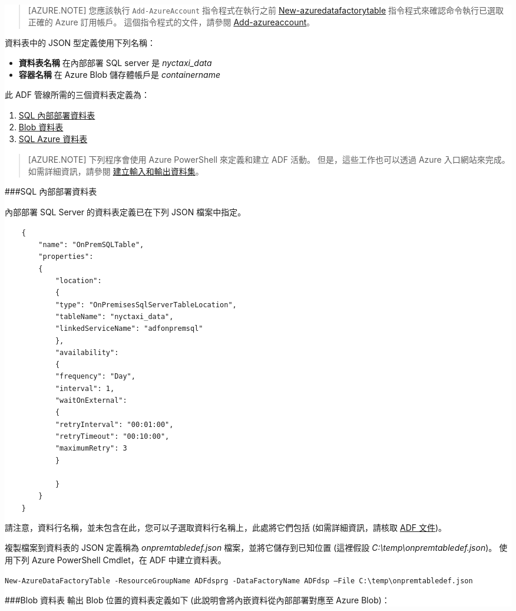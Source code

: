 > [AZURE.NOTE]  您應該執行 `Add-AzureAccount` 指令程式在執行之前 [New-azuredatafactorytable](https://msdn.microsoft.com/library/azure/dn835096.aspx) 指令程式來確認命令執行已選取正確的 Azure 訂用帳戶。 這個指令程式的文件，請參閱 [Add-azureaccount](https://msdn.microsoft.com/library/azure/dn790372.aspx)。

資料表中的 JSON 型定義使用下列名稱：

*  **資料表名稱** 在內部部署 SQL server 是 *nyctaxi_data*
*  **容器名稱** 在 Azure Blob 儲存體帳戶是 *containername*  

此 ADF 管線所需的三個資料表定義為：

1. [SQL 內部部署資料表](#adf-table-onprem-sql)
2. [Blob 資料表 ](#adf-table-blob-store)
3. [SQL Azure 資料表](#adf-table-azure-sql)

> [AZURE.NOTE]  下列程序會使用 Azure PowerShell 來定義和建立 ADF 活動。 但是，這些工作也可以透過 Azure 入口網站來完成。 如需詳細資訊，請參閱 [建立輸入和輸出資料集](data-factory-use-onpremises-datasources.md#step-3-create-input-and-output-datasets)。

###<a name="adf-table-onprem-sql"></a>SQL 內部部署資料表

內部部署 SQL Server 的資料表定義已在下列 JSON 檔案中指定。

        {
            "name": "OnPremSQLTable",
            "properties":
            {
                "location":
                {
                "type": "OnPremisesSqlServerTableLocation",
                "tableName": "nyctaxi_data",
                "linkedServiceName": "adfonpremsql"
                },
                "availability":
                {
                "frequency": "Day",
                "interval": 1,   
                "waitOnExternal":
                {
                "retryInterval": "00:01:00",
                "retryTimeout": "00:10:00",
                "maximumRetry": 3
                }

                }
            }
        }
請注意，資料行名稱，並未包含在此，您可以子選取資料行名稱上，此處將它們包括 (如需詳細資訊，請核取 [ADF 文件](data-factory-copy-activity.md))。

複製檔案到資料表的 JSON 定義稱為 *onpremtabledef.json* 檔案，並將它儲存到已知位置 (這裡假設 *C:\temp\onpremtabledef.json*)。 使用下列 Azure PowerShell Cmdlet，在 ADF 中建立資料表。

    New-AzureDataFactoryTable -ResourceGroupName ADFdsprg -DataFactoryName ADFdsp –File C:\temp\onpremtabledef.json


###<a name="adf-table-blob-store"></a>Blob 資料表
輸出 Blob 位置的資料表定義如下 (此說明會將內嵌資料從內部部署對應至 Azure Blob)：
